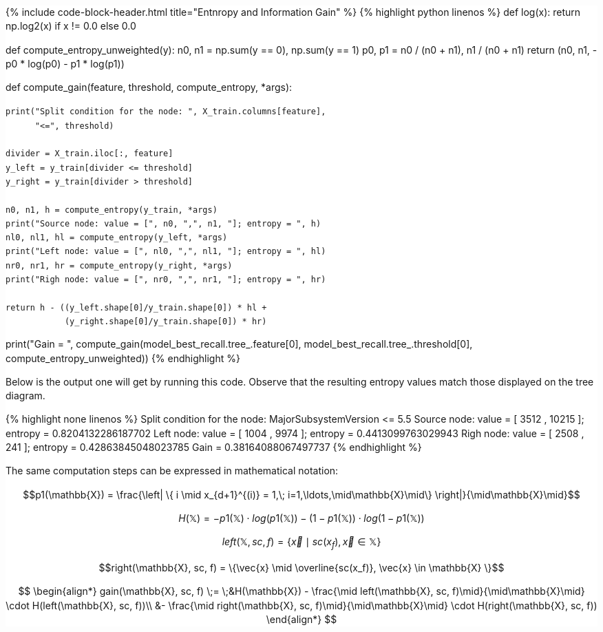 {% include code-block-header.html title="Entnropy and Information Gain" %}
{% highlight python linenos %}
def log(x):
    return np.log2(x) if x != 0.0 else 0.0

def compute_entropy_unweighted(y):
    n0, n1 = np.sum(y == 0), np.sum(y == 1)
    p0, p1 = n0 / (n0 + n1), n1 / (n0 + n1)
    return (n0, n1, -p0 * log(p0) - p1 * log(p1))

def compute_gain(feature, threshold, compute_entropy, *args):

    print("Split condition for the node: ", X_train.columns[feature], 
          "<=", threshold)

    divider = X_train.iloc[:, feature]
    y_left = y_train[divider <= threshold]
    y_right = y_train[divider > threshold]

    n0, n1, h = compute_entropy(y_train, *args)
    print("Source node: value = [", n0, ",", n1, "]; entropy = ", h)
    nl0, nl1, hl = compute_entropy(y_left, *args)
    print("Left node: value = [", nl0, ",", nl1, "]; entropy = ", hl)
    nr0, nr1, hr = compute_entropy(y_right, *args)
    print("Righ node: value = [", nr0, ",", nr1, "]; entropy = ", hr)

    return h - ((y_left.shape[0]/y_train.shape[0]) * hl + 
                (y_right.shape[0]/y_train.shape[0]) * hr)

print("Gain = ", compute_gain(model_best_recall.tree_.feature[0], 
                              model_best_recall.tree_.threshold[0], 
                              compute_entropy_unweighted))
{% endhighlight %}

Below is the output one will get by running this code. Observe that the resulting entropy values match those displayed on the tree diagram.

{% highlight none linenos %}
Split condition for the node:  MajorSubsystemVersion <= 5.5
Source node: value = [ 3512 , 10215 ]; entropy =  0.8204132286187702
Left node: value = [ 1004 , 9974 ]; entropy =  0.4413099763029943
Righ node: value = [ 2508 , 241 ]; entropy =  0.42863845048023785
Gain =  0.38164088067497737
{% endhighlight %}

The same computation steps can be expressed in mathematical notation:

$$p1(\mathbb{X}) = \frac{\left| \{ i \mid x_{d+1}^{(i)} = 1,\; i=1,\ldots,\mid\mathbb{X}\mid\} \right|}{\mid\mathbb{X}\mid}$$

$$H(\mathbb{X}) = - p1(\mathbb{X}) \cdot log(p1(\mathbb{X})) - (1 - p1(\mathbb{X})) \cdot log(1 - p1(\mathbb{X}))$$

$$left(\mathbb{X}, sc, f) = \{\vec{x} \mid sc(x_f), \vec{x} \in \mathbb{X} \}$$

$$right(\mathbb{X}, sc, f) = \{\vec{x} \mid \overline{sc(x_f)}, \vec{x} \in \mathbb{X} \}$$

$$
\begin{align*}
	gain(\mathbb{X}, sc, f) \;= \;&H(\mathbb{X}) - \frac{\mid left(\mathbb{X}, sc, f)\mid}{\mid\mathbb{X}\mid} \cdot H(left(\mathbb{X}, sc, f))\\ &- \frac{\mid right(\mathbb{X}, sc, f)\mid}{\mid\mathbb{X}\mid} \cdot H(right(\mathbb{X}, sc, f))
\end{align*}
$$


[yearning]: https://github.com/ajaymache/machine-learning-yearning
[pe-malware]: https://www.kaggle.com/amauricio/pe-files-malwares
[virusshare]: https://virusshare.com/
[cross-entropy]: https://machinelearningmastery.com/cross-entropy-for-machine-learning/
[ce-kld-mle]: https://leimao.github.io/blog/Cross-Entropy-KL-Divergence-MLE/
[class-loss]: https://leimao.github.io/blog/Conventional-Classification-Loss-Functions/
[sklearn]: https://scikit-learn.org
[pe-format]: https://docs.microsoft.com/en-us/archive/msdn-magazine/2002/february/inside-windows-win32-portable-executable-file-format-in-detail